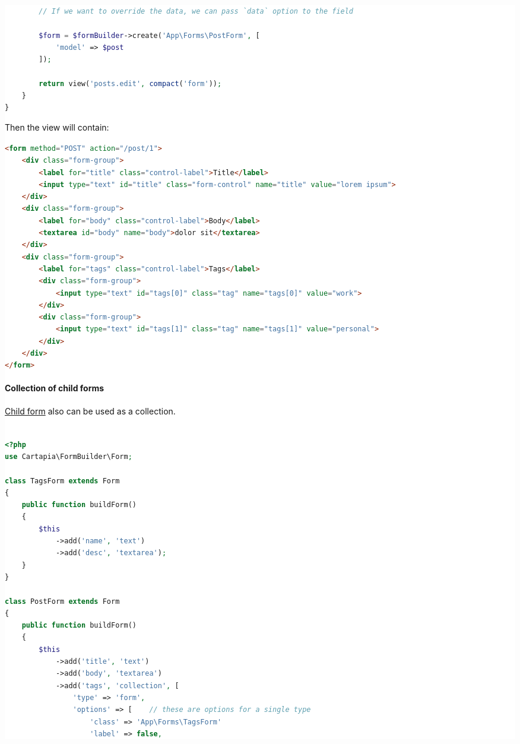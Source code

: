 ```php
        // If we want to override the data, we can pass `data` option to the field

        $form = $formBuilder->create('App\Forms\PostForm', [
            'model' => $post
        ]);

        return view('posts.edit', compact('form'));
    }
}
```

Then the view will contain:
```html
<form method="POST" action="/post/1">
    <div class="form-group">
        <label for="title" class="control-label">Title</label>
        <input type="text" id="title" class="form-control" name="title" value="lorem ipsum">
    </div>
    <div class="form-group">
        <label for="body" class="control-label">Body</label>
        <textarea id="body" name="body">dolor sit</textarea>
    </div>
    <div class="form-group">
        <label for="tags" class="control-label">Tags</label>
        <div class="form-group">
            <input type="text" id="tags[0]" class="tag" name="tags[0]" value="work">
        </div>
        <div class="form-group">
            <input type="text" id="tags[1]" class="tag" name="tags[1]" value="personal">
        </div>
    </div>
</form>
```

#### Collection of child forms

[Child form](#child-form) also can be used as a collection.

```php

<?php
use Cartapia\FormBuilder\Form;

class TagsForm extends Form
{
    public function buildForm()
    {
        $this
            ->add('name', 'text')
            ->add('desc', 'textarea');
    }
}

class PostForm extends Form
{
    public function buildForm()
    {
        $this
            ->add('title', 'text')
            ->add('body', 'textarea')
            ->add('tags', 'collection', [
                'type' => 'form',
                'options' => [    // these are options for a single type
                    'class' => 'App\Forms\TagsForm'
                    'label' => false,
```